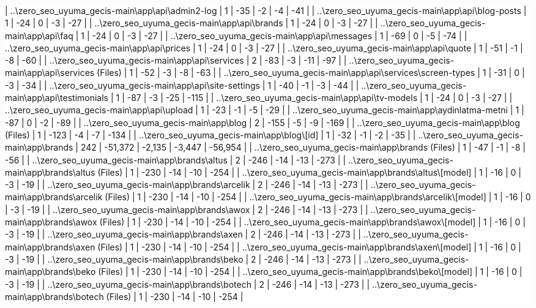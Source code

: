 | ..\\zero_seo_uyuma_gecis-main\\app\\api\\admin2-log | 1 | -35 | -2 | -4 | -41 |
| ..\\zero_seo_uyuma_gecis-main\\app\\api\\blog-posts | 1 | -24 | 0 | -3 | -27 |
| ..\\zero_seo_uyuma_gecis-main\\app\\api\\brands | 1 | -24 | 0 | -3 | -27 |
| ..\\zero_seo_uyuma_gecis-main\\app\\api\\faq | 1 | -24 | 0 | -3 | -27 |
| ..\\zero_seo_uyuma_gecis-main\\app\\api\\messages | 1 | -69 | 0 | -5 | -74 |
| ..\\zero_seo_uyuma_gecis-main\\app\\api\\prices | 1 | -24 | 0 | -3 | -27 |
| ..\\zero_seo_uyuma_gecis-main\\app\\api\\quote | 1 | -51 | -1 | -8 | -60 |
| ..\\zero_seo_uyuma_gecis-main\\app\\api\\services | 2 | -83 | -3 | -11 | -97 |
| ..\\zero_seo_uyuma_gecis-main\\app\\api\\services (Files) | 1 | -52 | -3 | -8 | -63 |
| ..\\zero_seo_uyuma_gecis-main\\app\\api\\services\\screen-types | 1 | -31 | 0 | -3 | -34 |
| ..\\zero_seo_uyuma_gecis-main\\app\\api\\site-settings | 1 | -40 | -1 | -3 | -44 |
| ..\\zero_seo_uyuma_gecis-main\\app\\api\\testimonials | 1 | -87 | -3 | -25 | -115 |
| ..\\zero_seo_uyuma_gecis-main\\app\\api\\tv-models | 1 | -24 | 0 | -3 | -27 |
| ..\\zero_seo_uyuma_gecis-main\\app\\api\\upload | 1 | -23 | -1 | -5 | -29 |
| ..\\zero_seo_uyuma_gecis-main\\app\\aydinlatma-metni | 1 | -87 | 0 | -2 | -89 |
| ..\\zero_seo_uyuma_gecis-main\\app\\blog | 2 | -155 | -5 | -9 | -169 |
| ..\\zero_seo_uyuma_gecis-main\\app\\blog (Files) | 1 | -123 | -4 | -7 | -134 |
| ..\\zero_seo_uyuma_gecis-main\\app\\blog\\[id] | 1 | -32 | -1 | -2 | -35 |
| ..\\zero_seo_uyuma_gecis-main\\app\\brands | 242 | -51,372 | -2,135 | -3,447 | -56,954 |
| ..\\zero_seo_uyuma_gecis-main\\app\\brands (Files) | 1 | -47 | -1 | -8 | -56 |
| ..\\zero_seo_uyuma_gecis-main\\app\\brands\\altus | 2 | -246 | -14 | -13 | -273 |
| ..\\zero_seo_uyuma_gecis-main\\app\\brands\\altus (Files) | 1 | -230 | -14 | -10 | -254 |
| ..\\zero_seo_uyuma_gecis-main\\app\\brands\\altus\\[model] | 1 | -16 | 0 | -3 | -19 |
| ..\\zero_seo_uyuma_gecis-main\\app\\brands\\arcelik | 2 | -246 | -14 | -13 | -273 |
| ..\\zero_seo_uyuma_gecis-main\\app\\brands\\arcelik (Files) | 1 | -230 | -14 | -10 | -254 |
| ..\\zero_seo_uyuma_gecis-main\\app\\brands\\arcelik\\[model] | 1 | -16 | 0 | -3 | -19 |
| ..\\zero_seo_uyuma_gecis-main\\app\\brands\\awox | 2 | -246 | -14 | -13 | -273 |
| ..\\zero_seo_uyuma_gecis-main\\app\\brands\\awox (Files) | 1 | -230 | -14 | -10 | -254 |
| ..\\zero_seo_uyuma_gecis-main\\app\\brands\\awox\\[model] | 1 | -16 | 0 | -3 | -19 |
| ..\\zero_seo_uyuma_gecis-main\\app\\brands\\axen | 2 | -246 | -14 | -13 | -273 |
| ..\\zero_seo_uyuma_gecis-main\\app\\brands\\axen (Files) | 1 | -230 | -14 | -10 | -254 |
| ..\\zero_seo_uyuma_gecis-main\\app\\brands\\axen\\[model] | 1 | -16 | 0 | -3 | -19 |
| ..\\zero_seo_uyuma_gecis-main\\app\\brands\\beko | 2 | -246 | -14 | -13 | -273 |
| ..\\zero_seo_uyuma_gecis-main\\app\\brands\\beko (Files) | 1 | -230 | -14 | -10 | -254 |
| ..\\zero_seo_uyuma_gecis-main\\app\\brands\\beko\\[model] | 1 | -16 | 0 | -3 | -19 |
| ..\\zero_seo_uyuma_gecis-main\\app\\brands\\botech | 2 | -246 | -14 | -13 | -273 |
| ..\\zero_seo_uyuma_gecis-main\\app\\brands\\botech (Files) | 1 | -230 | -14 | -10 | -254 |
